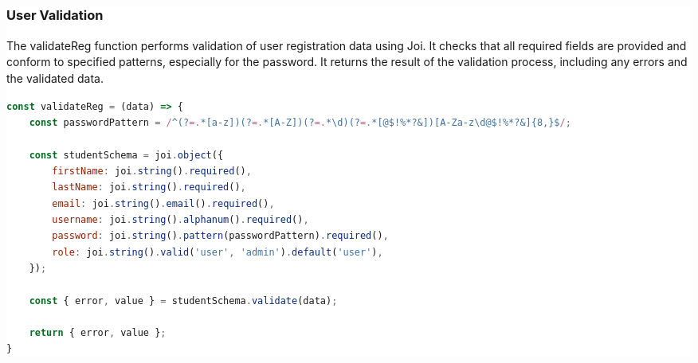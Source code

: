 ### User Validation
The validateReg function performs validation of user registration data using Joi. It checks that all required fields are provided and conform to specified patterns, especially for the password. It returns the result of the validation process, including any errors and the validated data.
```javascript
const validateReg = (data) => {
    const passwordPattern = /^(?=.*[a-z])(?=.*[A-Z])(?=.*\d)(?=.*[@$!%*?&])[A-Za-z\d@$!%*?&]{8,}$/;

    const studentSchema = joi.object({
        firstName: joi.string().required(),
        lastName: joi.string().required(),
        email: joi.string().email().required(),
        username: joi.string().alphanum().required(),
        password: joi.string().pattern(passwordPattern).required(),
        role: joi.string().valid('user', 'admin').default('user'),
    });

    const { error, value } = studentSchema.validate(data);

    return { error, value };
}
```
